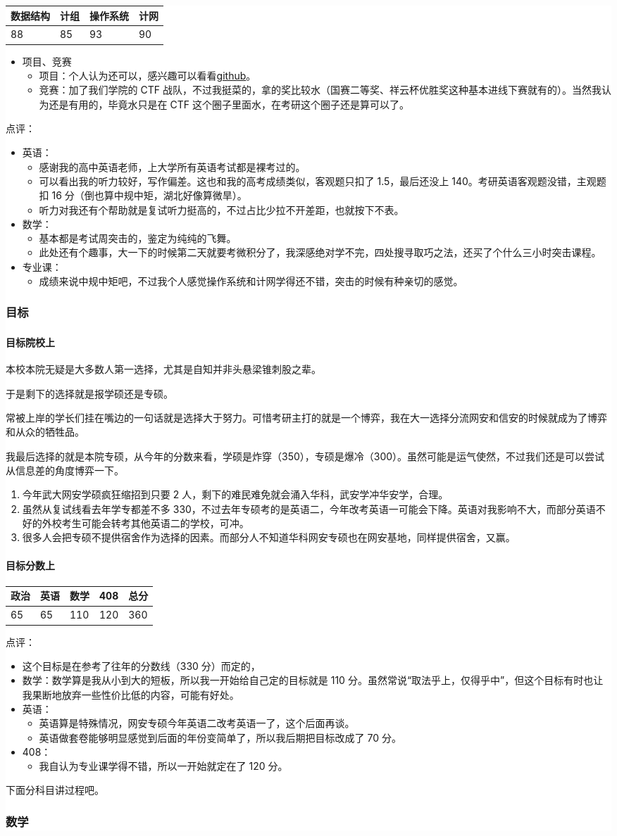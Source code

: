   | 数据结构 | 计组 | 操作系统 | 计网 |
  | -------- | ---- | -------- | ---- |
  | 88       | 85   | 93       | 90   |

- 项目、竞赛
  - 项目：个人认为还可以，感兴趣可以看看[github](https://github.com/yllhwa)。
  - 竞赛：加了我们学院的 CTF 战队，不过我挺菜的，拿的奖比较水（国赛二等奖、祥云杯优胜奖这种基本进线下赛就有的）。当然我认为还是有用的，毕竟水只是在 CTF 这个圈子里面水，在考研这个圈子还是算可以了。

点评：

- 英语：
  - 感谢我的高中英语老师，上大学所有英语考试都是裸考过的。
  - 可以看出我的听力较好，写作偏差。这也和我的高考成绩类似，客观题只扣了 1.5，最后还没上 140。考研英语客观题没错，主观题扣 16 分（倒也算中规中矩，湖北好像算微旱）。
  - 听力对我还有个帮助就是复试听力挺高的，不过占比少拉不开差距，也就按下不表。
- 数学：
  - 基本都是考试周突击的，鉴定为纯纯的飞舞。
  - 此处还有个趣事，大一下的时候第二天就要考微积分了，我深感绝对学不完，四处搜寻取巧之法，还买了个什么三小时突击课程。
- 专业课：
  - 成绩来说中规中矩吧，不过我个人感觉操作系统和计网学得还不错，突击的时候有种亲切的感觉。

### 目标

#### 目标院校上

本校本院无疑是大多数人第一选择，尤其是自知并非头悬梁锥刺股之辈。

于是剩下的选择就是报学硕还是专硕。

常被上岸的学长们挂在嘴边的一句话就是选择大于努力。可惜考研主打的就是一个博弈，我在大一选择分流网安和信安的时候就成为了博弈和从众的牺牲品。

我最后选择的就是本院专硕，从今年的分数来看，学硕是炸穿（350），专硕是爆冷（300）。虽然可能是运气使然，不过我们还是可以尝试从信息差的角度博弈一下。

1. 今年武大网安学硕疯狂缩招到只要 2 人，剩下的难民难免就会涌入华科，武安学冲华安学，合理。
2. 虽然从复试线看去年学专都差不多 330，不过去年专硕考的是英语二，今年改考英语一可能会下降。英语对我影响不大，而部分英语不好的外校考生可能会转考其他英语二的学校，可冲。
3. 很多人会把专硕不提供宿舍作为选择的因素。而部分人不知道华科网安专硕也在网安基地，同样提供宿舍，又赢。

#### 目标分数上

| 政治 | 英语 | 数学 | 408 | 总分 |
| ---- | ---- | ---- | --- | ---- |
| 65   | 65   | 110  | 120 | 360  |

点评：

- 这个目标是在参考了往年的分数线（330 分）而定的，
- 数学：数学算是我从小到大的短板，所以我一开始给自己定的目标就是 110 分。虽然常说“取法乎上，仅得乎中”，但这个目标有时也让我果断地放弃一些性价比低的内容，可能有好处。
- 英语：
  - 英语算是特殊情况，网安专硕今年英语二改考英语一了，这个后面再谈。
  - 英语做套卷能够明显感觉到后面的年份变简单了，所以我后期把目标改成了 70 分。
- 408：
  - 我自认为专业课学得不错，所以一开始就定在了 120 分。

下面分科目讲过程吧。

### 数学
